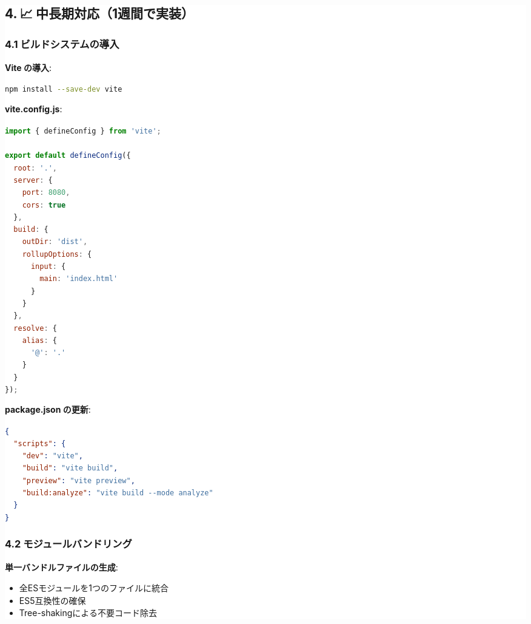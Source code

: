 
## 4. 📈 中長期対応（1週間で実装）

### 4.1 ビルドシステムの導入

**Vite の導入**:
```bash
npm install --save-dev vite
```

**vite.config.js**:
```javascript
import { defineConfig } from 'vite';

export default defineConfig({
  root: '.',
  server: {
    port: 8080,
    cors: true
  },
  build: {
    outDir: 'dist',
    rollupOptions: {
      input: {
        main: 'index.html'
      }
    }
  },
  resolve: {
    alias: {
      '@': '.'
    }
  }
});
```

**package.json の更新**:
```json
{
  "scripts": {
    "dev": "vite",
    "build": "vite build",
    "preview": "vite preview",
    "build:analyze": "vite build --mode analyze"
  }
}
```

### 4.2 モジュールバンドリング

**単一バンドルファイルの生成**:
- 全ESモジュールを1つのファイルに統合
- ES5互換性の確保
- Tree-shakingによる不要コード除去

